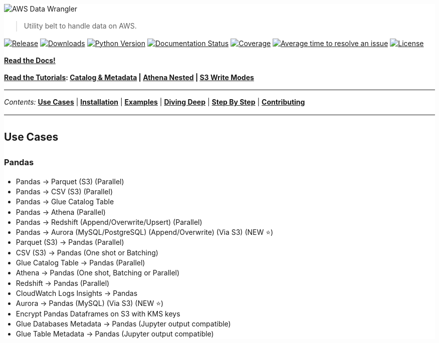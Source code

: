 ![AWS Data Wrangler](docs/source/_static/logo.png?raw=true "AWS Data Wrangler")

> Utility belt to handle data on AWS.

[![Release](https://img.shields.io/badge/release-0.2.4-brightgreen.svg)](https://pypi.org/project/awswrangler/)
[![Downloads](https://img.shields.io/pypi/dm/awswrangler.svg)](https://pypi.org/project/awswrangler/)
[![Python Version](https://img.shields.io/badge/python-3.6%20%7C%203.7-brightgreen.svg)](https://pypi.org/project/awswrangler/)
[![Documentation Status](https://readthedocs.org/projects/aws-data-wrangler/badge/?version=latest)](https://aws-data-wrangler.readthedocs.io/en/latest/?badge=latest)
[![Coverage](https://img.shields.io/badge/coverage-89%25-brightgreen.svg)](https://pypi.org/project/awswrangler/)
[![Average time to resolve an issue](http://isitmaintained.com/badge/resolution/awslabs/aws-data-wrangler.svg)](http://isitmaintained.com/project/awslabs/aws-data-wrangler "Average time to resolve an issue")
[![License](https://img.shields.io/badge/License-Apache%202.0-blue.svg)](https://opensource.org/licenses/Apache-2.0)

**[Read the Docs!](https://aws-data-wrangler.readthedocs.io)**

**[Read the Tutorials](https://github.com/awslabs/aws-data-wrangler/tree/master/tutorials): [Catalog & Metadata](https://github.com/awslabs/aws-data-wrangler/blob/master/tutorials/catalog_and_metadata.ipynb) | [Athena Nested](https://github.com/awslabs/aws-data-wrangler/blob/master/tutorials/athena_nested.ipynb) | [S3 Write Modes](https://github.com/awslabs/aws-data-wrangler/blob/master/tutorials/s3_write_modes.ipynb)**

---

*Contents:* **[Use Cases](#Use-Cases)** | **[Installation](#Installation)** | **[Examples](#Examples)** | **[Diving Deep](#Diving-Deep)** | **[Step By Step](#Step-By-Step)** | **[Contributing](#Contributing)**

---

## Use Cases

### Pandas

* Pandas -> Parquet (S3) (Parallel)
* Pandas -> CSV (S3) (Parallel)
* Pandas -> Glue Catalog Table
* Pandas -> Athena (Parallel)
* Pandas -> Redshift (Append/Overwrite/Upsert) (Parallel)
* Pandas -> Aurora (MySQL/PostgreSQL) (Append/Overwrite) (Via S3) (NEW :star:)
* Parquet (S3) -> Pandas (Parallel)
* CSV (S3) -> Pandas (One shot or Batching)
* Glue Catalog Table -> Pandas (Parallel)
* Athena -> Pandas (One shot, Batching or Parallel)
* Redshift -> Pandas (Parallel)
* CloudWatch Logs Insights -> Pandas
* Aurora -> Pandas (MySQL) (Via S3) (NEW :star:)
* Encrypt Pandas Dataframes on S3 with KMS keys
* Glue Databases Metadata -> Pandas (Jupyter output compatible)
* Glue Table Metadata -> Pandas (Jupyter output compatible)

